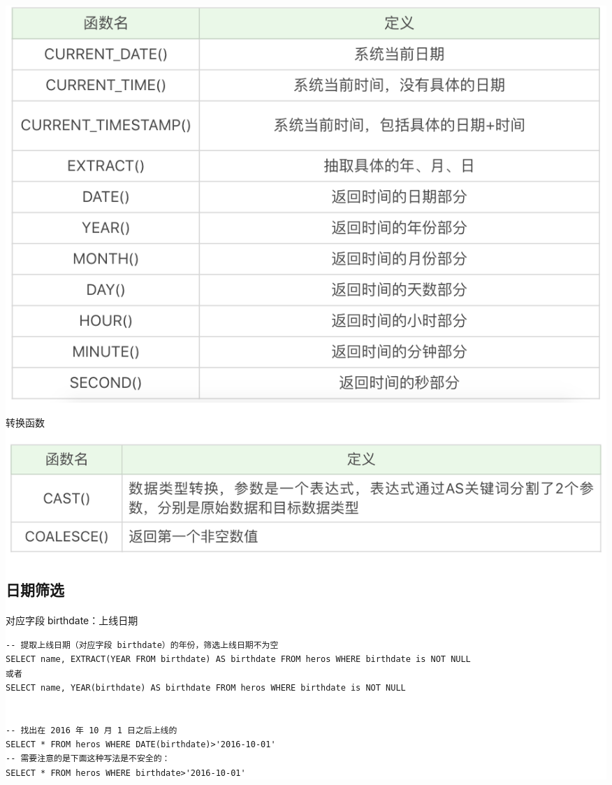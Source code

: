 ![img](imgs/3dec8d799b1363d38df34ed3fdd29045.png)

转换函数

![img](imgs/5d977d747ed1fddca3acaab33d29f459.png)

## 日期筛选

对应字段 birthdate：上线日期

```
-- 提取上线日期（对应字段 birthdate）的年份，筛选上线日期不为空
SELECT name, EXTRACT(YEAR FROM birthdate) AS birthdate FROM heros WHERE birthdate is NOT NULL
或者
SELECT name, YEAR(birthdate) AS birthdate FROM heros WHERE birthdate is NOT NULL


-- 找出在 2016 年 10 月 1 日之后上线的
SELECT * FROM heros WHERE DATE(birthdate)>'2016-10-01'
-- 需要注意的是下面这种写法是不安全的：
SELECT * FROM heros WHERE birthdate>'2016-10-01'
```
